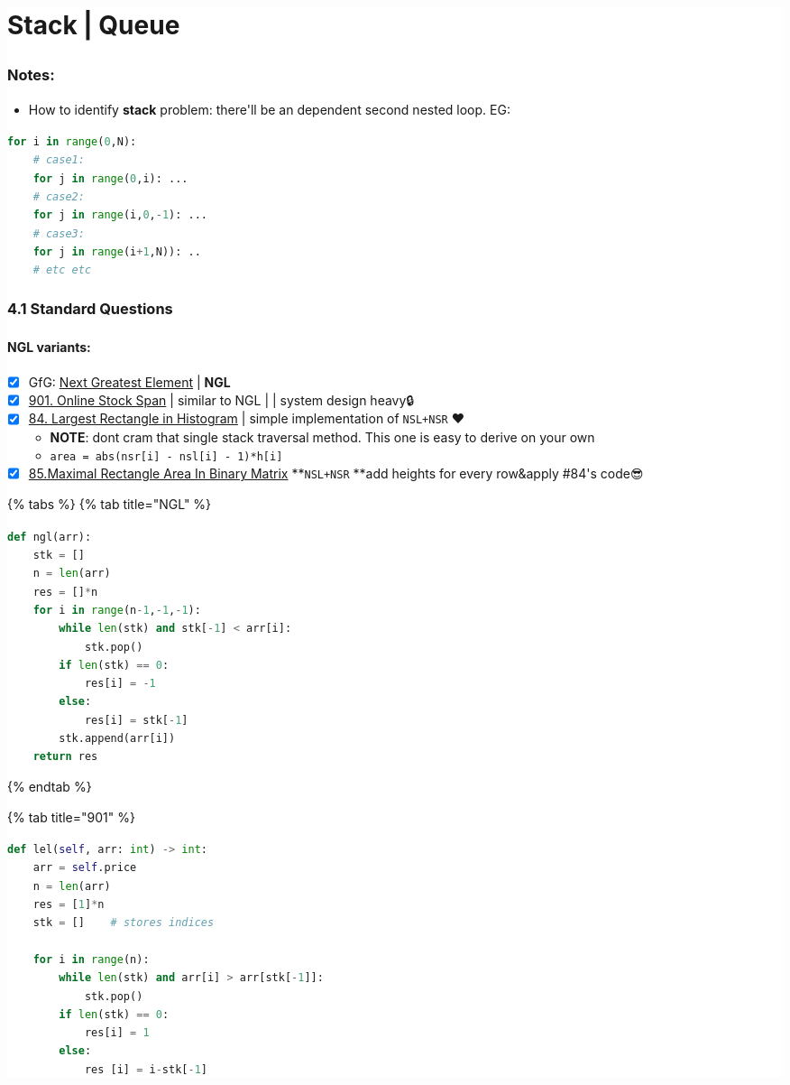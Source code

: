 # Stack | Queue

### Notes:

* How to identify **stack** problem: there'll be an dependent second nested loop. EG:

```python
for i in range(0,N):
    # case1:
    for j in range(0,i): ...
    # case2:
    for j in range(i,0,-1): ...
    # case3:
    for j in range(i+1,N)): ..
    # etc etc
```

### 4.1 Standard Questions

#### NGL variants:

* [x] GfG: [Next Greatest Element](https://www.geeksforgeeks.org/next-greater-element/) | **NGL**
* [x] [901. Online Stock Span](https://leetcode.com/problems/online-stock-span/discuss/168311/C++JavaPython-O\(1\)) | similar to NGL | | system design heavy🔒
* [x] [84. Largest Rectangle in Histogram](https://leetcode.com/problems/largest-rectangle-in-histogram/) | simple implementation of `NSL+NSR` ❤️
  * **NOTE**: dont cram that single stack traversal method. This one is easy to derive on your own
  * `area = abs(nsr[i] - nsl[i] - 1)*h[i]`
* [x] [85.Maximal Rectangle Area In Binary Matrix](https://leetcode.com/problems/maximal-rectangle/) \*\*`NSL+NSR` \*\*add heights for every row\&apply #84's code😎

{% tabs %}
{% tab title="NGL" %}
```python
def ngl(arr):
    stk = []
    n = len(arr)
    res = []*n
    for i in range(n-1,-1,-1):
        while len(stk) and stk[-1] < arr[i]:
            stk.pop()
        if len(stk) == 0:
            res[i] = -1
        else:
            res[i] = stk[-1]
        stk.append(arr[i])
    return res
```
{% endtab %}

{% tab title="901" %}
```python
def lel(self, arr: int) -> int:
    arr = self.price
    n = len(arr)
    res = [1]*n
    stk = []    # stores indices
    
    for i in range(n):
        while len(stk) and arr[i] > arr[stk[-1]]:
            stk.pop()
        if len(stk) == 0:
            res[i] = 1
        else:
            res [i] = i-stk[-1]
```